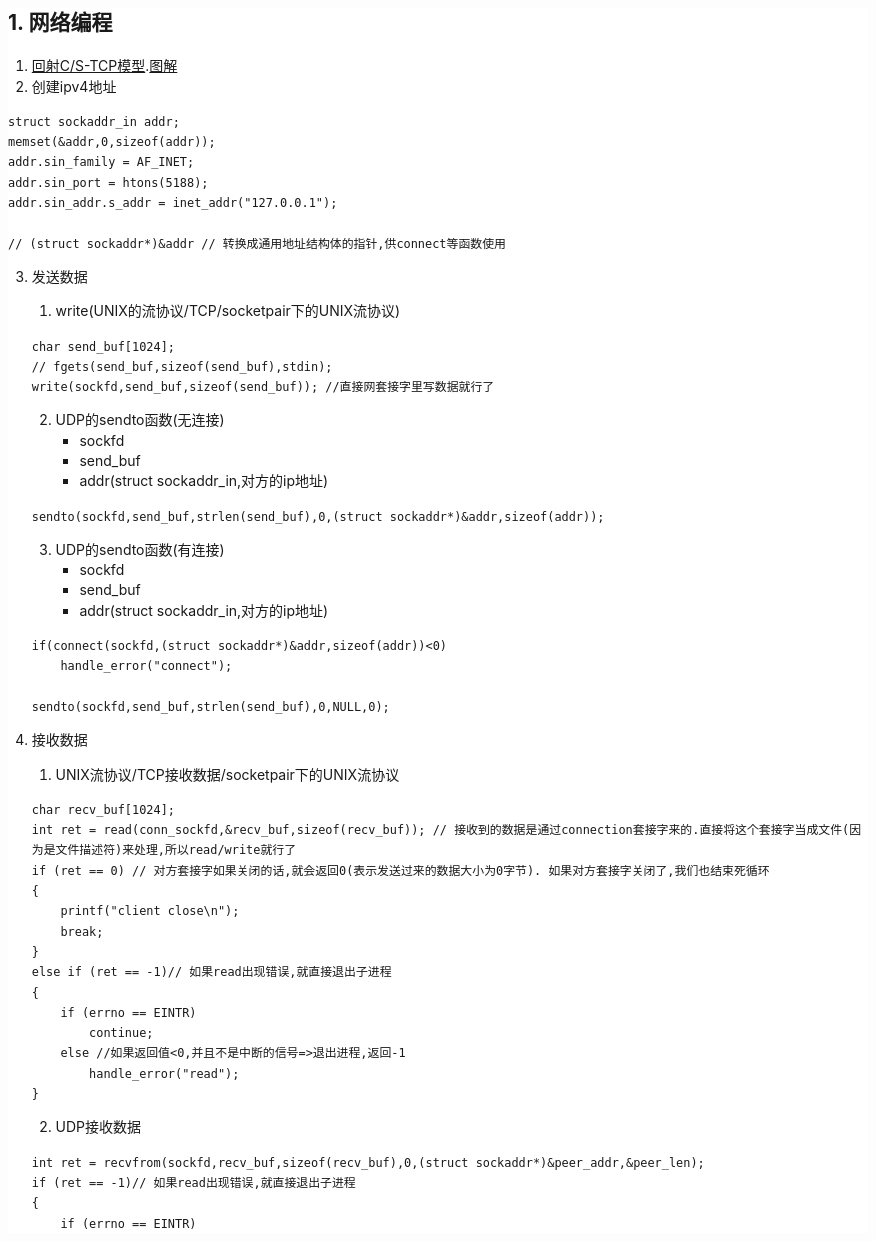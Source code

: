 ## 1. 网络编程
1. [回射C/S-TCP模型](https://github.com/orris27/orris/tree/master/network/socket/codes/simple-tcp).[图解](https://ask.qcloudimg.com/http-save/yehe-1147827/sams3iwj3k.png?imageView2/2/w/1620)
2. 创建ipv4地址
```
struct sockaddr_in addr;
memset(&addr,0,sizeof(addr));
addr.sin_family = AF_INET;
addr.sin_port = htons(5188); 
addr.sin_addr.s_addr = inet_addr("127.0.0.1");

// (struct sockaddr*)&addr // 转换成通用地址结构体的指针,供connect等函数使用
```
3. 发送数据
    1. write(UNIX的流协议/TCP/socketpair下的UNIX流协议)
    ```
    char send_buf[1024];
    // fgets(send_buf,sizeof(send_buf),stdin);
    write(sockfd,send_buf,sizeof(send_buf)); //直接网套接字里写数据就行了
    ```
    2. UDP的sendto函数(无连接)
        + sockfd
        + send_buf
        + addr(struct sockaddr_in,对方的ip地址)
    ```
    sendto(sockfd,send_buf,strlen(send_buf),0,(struct sockaddr*)&addr,sizeof(addr));
    
    ```
    3. UDP的sendto函数(有连接)
        + sockfd
        + send_buf
        + addr(struct sockaddr_in,对方的ip地址)
    ```
    if(connect(sockfd,(struct sockaddr*)&addr,sizeof(addr))<0)
        handle_error("connect");
        
    sendto(sockfd,send_buf,strlen(send_buf),0,NULL,0);
    ```

4. 接收数据
    1. UNIX流协议/TCP接收数据/socketpair下的UNIX流协议
    ```
    char recv_buf[1024];
    int ret = read(conn_sockfd,&recv_buf,sizeof(recv_buf)); // 接收到的数据是通过connection套接字来的.直接将这个套接字当成文件(因为是文件描述符)来处理,所以read/write就行了
    if (ret == 0) // 对方套接字如果关闭的话,就会返回0(表示发送过来的数据大小为0字节). 如果对方套接字关闭了,我们也结束死循环
    {
        printf("client close\n");
        break;
    }
    else if (ret == -1)// 如果read出现错误,就直接退出子进程
    {
        if (errno == EINTR)
            continue;
        else //如果返回值<0,并且不是中断的信号=>退出进程,返回-1
            handle_error("read");
    }
    ```
    2. UDP接收数据
    ```
    int ret = recvfrom(sockfd,recv_buf,sizeof(recv_buf),0,(struct sockaddr*)&peer_addr,&peer_len);
    if (ret == -1)// 如果read出现错误,就直接退出子进程
    {
        if (errno == EINTR)